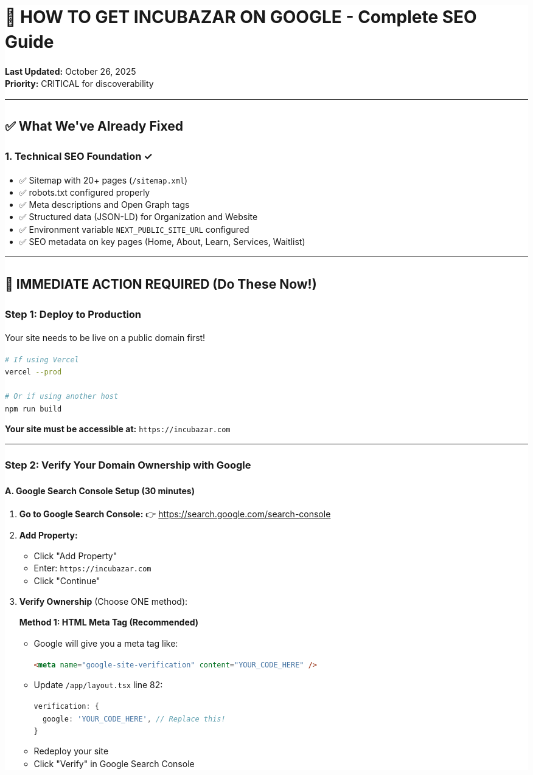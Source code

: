 # 🚀 HOW TO GET INCUBAZAR ON GOOGLE - Complete SEO Guide

**Last Updated:** October 26, 2025  
**Priority:** CRITICAL for discoverability

---

## ✅ What We've Already Fixed

### 1. Technical SEO Foundation ✓
- ✅ Sitemap with 20+ pages (`/sitemap.xml`)
- ✅ robots.txt configured properly
- ✅ Meta descriptions and Open Graph tags
- ✅ Structured data (JSON-LD) for Organization and Website
- ✅ Environment variable `NEXT_PUBLIC_SITE_URL` configured
- ✅ SEO metadata on key pages (Home, About, Learn, Services, Waitlist)

---

## 🎯 IMMEDIATE ACTION REQUIRED (Do These Now!)

### Step 1: Deploy to Production
Your site needs to be live on a public domain first!

```bash
# If using Vercel
vercel --prod

# Or if using another host
npm run build
```

**Your site must be accessible at:** `https://incubazar.com`

---

### Step 2: Verify Your Domain Ownership with Google

#### A. Google Search Console Setup (30 minutes)

1. **Go to Google Search Console:**
   👉 https://search.google.com/search-console

2. **Add Property:**
   - Click "Add Property"
   - Enter: `https://incubazar.com`
   - Click "Continue"

3. **Verify Ownership** (Choose ONE method):

   **Method 1: HTML Meta Tag (Recommended)**
   - Google will give you a meta tag like:
     ```html
     <meta name="google-site-verification" content="YOUR_CODE_HERE" />
     ```
   - Update `/app/layout.tsx` line 82:
     ```typescript
     verification: {
       google: 'YOUR_CODE_HERE', // Replace this!
     }
     ```
   - Redeploy your site
   - Click "Verify" in Google Search Console
